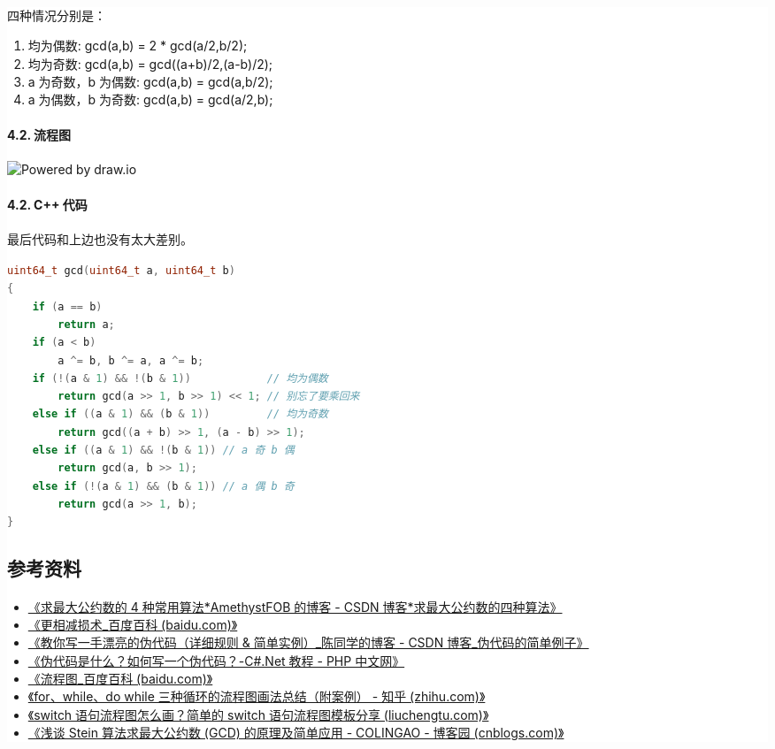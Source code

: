 四种情况分别是：

1. 均为偶数: gcd(a,b) = 2 \* gcd(a/2,b/2);
2. 均为奇数: gcd(a,b) = gcd((a+b)/2,(a-b)/2);
3. a 为奇数，b 为偶数: gcd(a,b) = gcd(a,b/2);
4. a 为偶数，b 为奇数: gcd(a,b) = gcd(a/2,b);

#### 4.2. 流程图

![Powered by draw.io](https://webp.blocklune.cc/blog-imgs/cs/algorithms%20&%20data%20structures/求解最大公约数的四种算法/4.png)

#### 4.2. C++ 代码

最后代码和上边也没有太大差别。

```c++
uint64_t gcd(uint64_t a, uint64_t b)
{
    if (a == b)
        return a;
    if (a < b)
        a ^= b, b ^= a, a ^= b;
    if (!(a & 1) && !(b & 1))            // 均为偶数
        return gcd(a >> 1, b >> 1) << 1; // 别忘了要乘回来
    else if ((a & 1) && (b & 1))         // 均为奇数
        return gcd((a + b) >> 1, (a - b) >> 1);
    else if ((a & 1) && !(b & 1)) // a 奇 b 偶
        return gcd(a, b >> 1);
    else if (!(a & 1) && (b & 1)) // a 偶 b 奇
        return gcd(a >> 1, b);
}
```

## 参考资料

- [《求最大公约数的 4 种常用算法\*AmethystFOB 的博客 - CSDN 博客\*求最大公约数的四种算法》](https://blog.csdn.net/Brilliance_panpan/article/details/88372432)
- [《更相减损术\_百度百科 (baidu.com)》](https://baike.baidu.com/item/更相减损术)
- [《教你写一手漂亮的伪代码（详细规则 & 简单实例）\_陈同学的博客 - CSDN 博客\_伪代码的简单例子》](https://blog.csdn.net/Dan1374219106/article/details/106676043)
- [《伪代码是什么？如何写一个伪代码？-C#.Net 教程 - PHP 中文网》](https://www.php.cn/csharp-article-415083.html)
- [《流程图\_百度百科 (baidu.com)》](https://baike.baidu.com/item/流程图/206961)
- [《for、while、do while 三种循环的流程图画法总结（附案例） - 知乎 (zhihu.com)》](https://zhuanlan.zhihu.com/p/359722998)
- [《switch 语句流程图怎么画？简单的 switch 语句流程图模板分享 (liuchengtu.com)》](https://www.liuchengtu.com/tutorial/switchlct.html)
- [《浅谈 Stein 算法求最大公约数 (GCD) 的原理及简单应用 - COLINGAO - 博客园 (cnblogs.com)》](https://www.cnblogs.com/COLIN-LIGHTNING/p/8425484.html)
